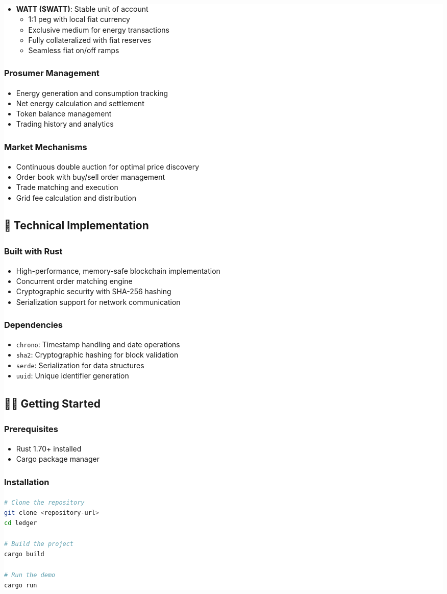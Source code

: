 - **WATT ($WATT)**: Stable unit of account
  - 1:1 peg with local fiat currency
  - Exclusive medium for energy transactions
  - Fully collateralized with fiat reserves
  - Seamless fiat on/off ramps

### **Prosumer Management**
- Energy generation and consumption tracking
- Net energy calculation and settlement
- Token balance management
- Trading history and analytics

### **Market Mechanisms**
- Continuous double auction for optimal price discovery
- Order book with buy/sell order management
- Trade matching and execution
- Grid fee calculation and distribution

## 🔧 Technical Implementation

### **Built with Rust**
- High-performance, memory-safe blockchain implementation
- Concurrent order matching engine
- Cryptographic security with SHA-256 hashing
- Serialization support for network communication

### **Dependencies**
- `chrono`: Timestamp handling and date operations
- `sha2`: Cryptographic hashing for block validation
- `serde`: Serialization for data structures
- `uuid`: Unique identifier generation

## 🏃‍♂️ Getting Started

### Prerequisites
- Rust 1.70+ installed
- Cargo package manager

### Installation
```bash
# Clone the repository
git clone <repository-url>
cd ledger

# Build the project
cargo build

# Run the demo
cargo run
```
